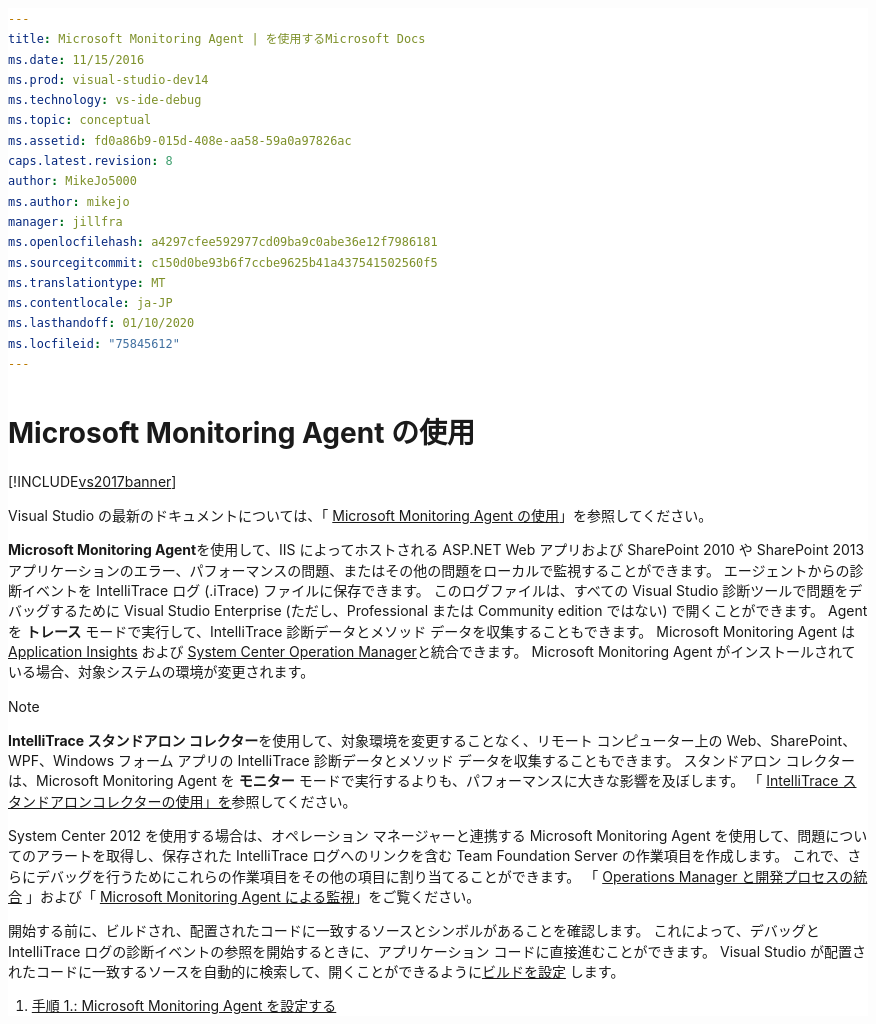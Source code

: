 ```yaml
---
title: Microsoft Monitoring Agent | を使用するMicrosoft Docs
ms.date: 11/15/2016
ms.prod: visual-studio-dev14
ms.technology: vs-ide-debug
ms.topic: conceptual
ms.assetid: fd0a86b9-015d-408e-aa58-59a0a97826ac
caps.latest.revision: 8
author: MikeJo5000
ms.author: mikejo
manager: jillfra
ms.openlocfilehash: a4297cfee592977cd09ba9c0abe36e12f7986181
ms.sourcegitcommit: c150d0be93b6f7ccbe9625b41a437541502560f5
ms.translationtype: MT
ms.contentlocale: ja-JP
ms.lasthandoff: 01/10/2020
ms.locfileid: "75845612"
---
```

# <a name="using-the-microsoft-monitoring-agent"></a>Microsoft Monitoring Agent の使用
[!INCLUDE[vs2017banner](../includes/vs2017banner.md)]

Visual Studio の最新のドキュメントについては、「 [Microsoft Monitoring Agent の使用](https://docs.microsoft.com/visualstudio/debugger/using-the-microsoft-monitoring-agent)」を参照してください。

**Microsoft Monitoring Agent**を使用して、IIS によってホストされる ASP.NET Web アプリおよび SharePoint 2010 や SharePoint 2013 アプリケーションのエラー、パフォーマンスの問題、またはその他の問題をローカルで監視することができます。 エージェントからの診断イベントを IntelliTrace ログ (.iTrace) ファイルに保存できます。 このログファイルは、すべての Visual Studio 診断ツールで問題をデバッグするために Visual Studio Enterprise (ただし、Professional または Community edition ではない) で開くことができます。 Agent を **トレース** モードで実行して、IntelliTrace 診断データとメソッド データを収集することもできます。 Microsoft Monitoring Agent は [Application Insights](/azure/azure-monitor/app/app-insights-overview) および [System Center Operation Manager](https://technet.microsoft.com/library/hh205987.aspx)と統合できます。 Microsoft Monitoring Agent がインストールされている場合、対象システムの環境が変更されます。  
  
> [!NOTE]
> **IntelliTrace スタンドアロン コレクター**を使用して、対象環境を変更することなく、リモート コンピューター上の Web、SharePoint、WPF、Windows フォーム アプリの IntelliTrace 診断データとメソッド データを収集することもできます。 スタンドアロン コレクターは、Microsoft Monitoring Agent を **モニター** モードで実行するよりも、パフォーマンスに大きな影響を及ぼします。 「 [IntelliTrace スタンドアロンコレクターの使用」を](../debugger/using-the-intellitrace-stand-alone-collector.md)参照してください。  
  
 System Center 2012 を使用する場合は、オペレーション マネージャーと連携する Microsoft Monitoring Agent を使用して、問題についてのアラートを取得し、保存された IntelliTrace ログへのリンクを含む Team Foundation Server の作業項目を作成します。 これで、さらにデバッグを行うためにこれらの作業項目をその他の項目に割り当てることができます。 「 [Operations Manager と開発プロセスの統合](https://technet.microsoft.com/library/jj614609.aspx) 」および「 [Microsoft Monitoring Agent による監視](https://technet.microsoft.com/library/dn465153.aspx)」をご覧ください。  
  
 開始する前に、ビルドされ、配置されたコードに一致するソースとシンボルがあることを確認します。 これによって、デバッグと IntelliTrace ログの診断イベントの参照を開始するときに、アプリケーション コードに直接進むことができます。 Visual Studio が配置されたコードに一致するソースを自動的に検索して、開くことができるように[ビルドを設定](../debugger/diagnose-problems-after-deployment.md) します。  
  
1. [手順 1.: Microsoft Monitoring Agent を設定する](#SetUpMonitoring)  
  
